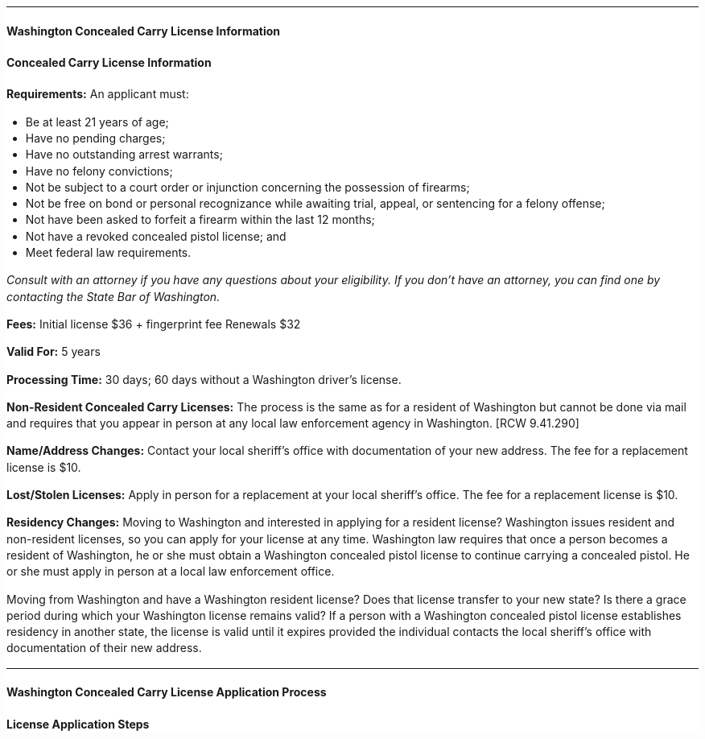 * * *

#### Washington Concealed Carry License Information

#### Concealed Carry License Information

 **Requirements:** An applicant must:

  * Be at least 21 years of age;
  * Have no pending charges;
  * Have no outstanding arrest warrants;
  * Have no felony convictions;
  * Not be subject to a court order or injunction concerning the possession of firearms;
  * Not be free on bond or personal recognizance while awaiting trial, appeal, or sentencing for a felony offense;
  * Not have been asked to forfeit a firearm within the last 12 months;
  * Not have a revoked concealed pistol license; and
  * Meet federal law requirements.



 _Consult with an attorney if you have any questions about your eligibility. If you don’t have an attorney, you can find one by contacting the State Bar of Washington._

 **Fees:** Initial license $36 + fingerprint fee Renewals $32

 **Valid For:** 5 years

 **Processing Time:** 30 days; 60 days without a Washington driver’s license.

 **Non-Resident Concealed Carry Licenses:** The process is the same as for a resident of Washington but cannot be done via mail and requires that you appear in person at any local law enforcement agency in Washington. [RCW 9.41.290]

 **Name/Address Changes:** Contact your local sheriff’s office with documentation of your new address. The fee for a replacement license is $10.

 **Lost/Stolen Licenses:** Apply in person for a replacement at your local sheriff’s office. The fee for a replacement license is $10.

 **Residency Changes:** Moving to Washington and interested in applying for a resident license? Washington issues resident and non-resident licenses, so you can apply for your license at any time. Washington law requires that once a person becomes a resident of Washington, he or she must obtain a Washington concealed pistol license to continue carrying a concealed pistol. He or she must apply in person at a local law enforcement office.

Moving from Washington and have a Washington resident license? Does that license transfer to your new state? Is there a grace period during which your Washington license remains valid? If a person with a Washington concealed pistol license establishes residency in another state, the license is valid until it expires provided the individual contacts the local sheriff’s office with documentation of their new address.

* * *

#### Washington Concealed Carry License Application Process

#### License Application Steps
